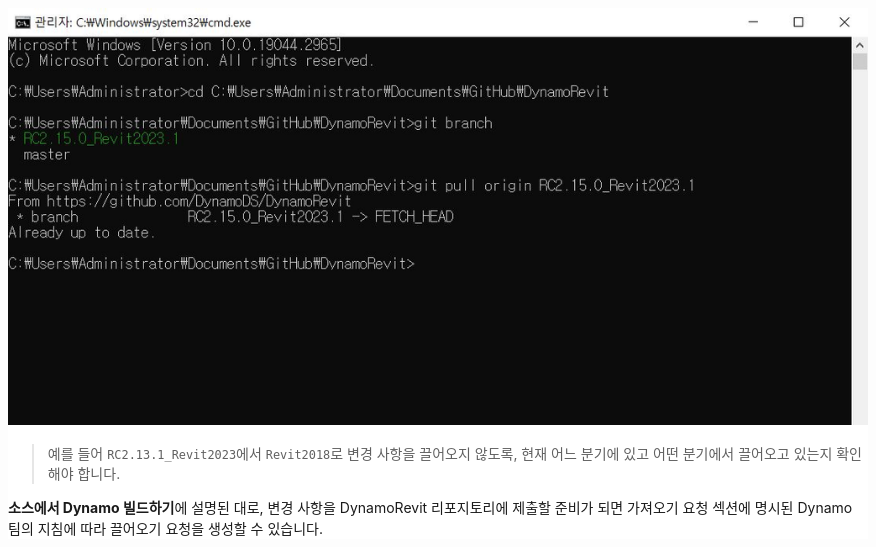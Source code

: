 ![명령행 인터페이스에서 디렉토리 설정하기](images/cli-pull-revit.jpg)

> 예를 들어 `RC2.13.1_Revit2023`에서 `Revit2018`로 변경 사항을 끌어오지 않도록, 현재 어느 분기에 있고 어떤 분기에서 끌어오고 있는지 확인해야 합니다.

**소스에서 Dynamo 빌드하기**에 설명된 대로, 변경 사항을 DynamoRevit 리포지토리에 제출할 준비가 되면 가져오기 요청 섹션에 명시된 Dynamo 팀의 지침에 따라 끌어오기 요청을 생성할 수 있습니다.
